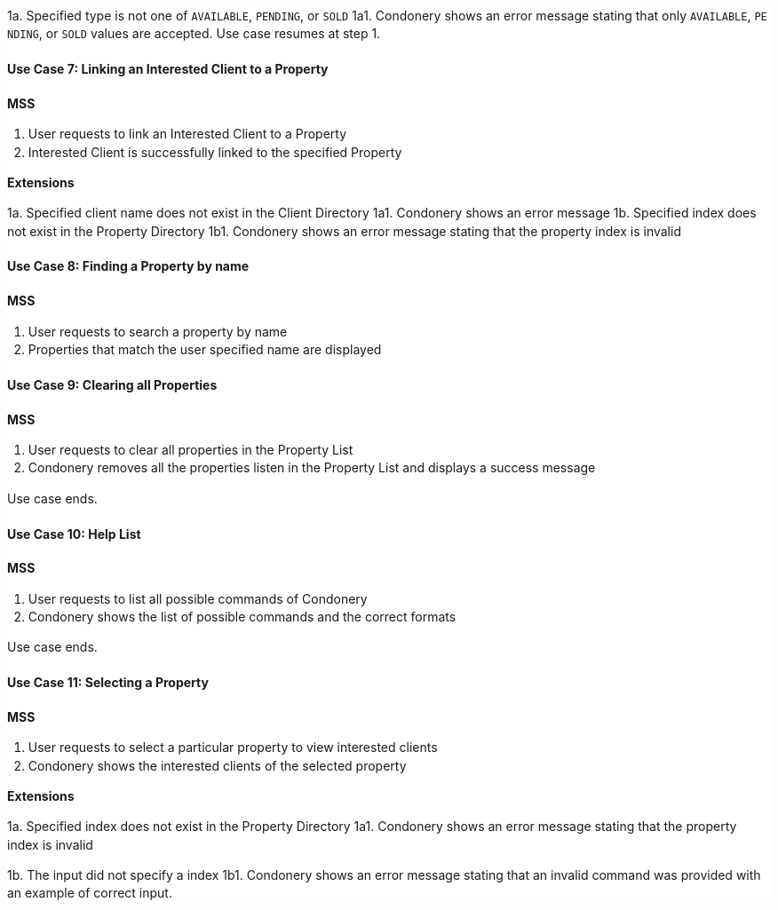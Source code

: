 1a. Specified type is not one of `AVAILABLE`, `PENDING`, or `SOLD`
1a1. Condonery shows an error message stating that only `AVAILABLE`, `PENDING`, or `SOLD` values are accepted.
Use case resumes at step 1.

#### Use Case 7: Linking an Interested Client to a Property

**MSS**


1. User requests to link an Interested Client to a Property
2. Interested Client is successfully linked to the specified Property

**Extensions**

1a. Specified client name does not exist in the Client Directory
1a1. Condonery shows an error message
1b. Specified index does not exist in the Property Directory
1b1. Condonery shows an error message stating that the property index is invalid

#### Use Case 8: Finding a Property by name

**MSS**

1. User requests to search a property by name
2. Properties that match the user specified name are displayed

#### Use Case 9: Clearing all Properties

**MSS**

1. User requests to clear all properties in the Property List
2. Condonery removes all the properties listen in the Property List and displays a success message

Use case ends.

#### Use Case 10: Help List

**MSS**

1. User requests to list all possible commands of Condonery
2. Condonery shows the list of possible commands and the correct formats

Use case ends.

#### Use Case 11: Selecting a Property

**MSS**

1. User requests to select a particular property to view interested clients
2. Condonery shows the interested clients of the selected property

**Extensions**

1a. Specified index does not exist in the Property Directory
1a1. Condonery shows an error message stating that the property index is invalid

1b. The input did not specify a index
1b1. Condonery shows an error message stating that an invalid command was provided with an example of correct input.

